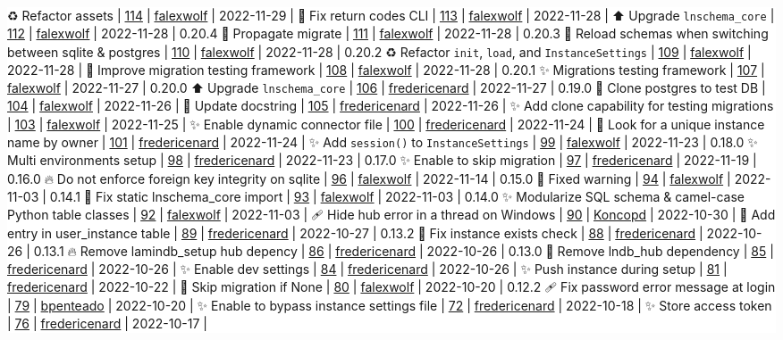 ♻️ Refactor assets | [114](https://github.com/laminlabs/lndb-setup/pull/114) | [falexwolf](https://github.com/falexwolf) | 2022-11-29 |
🐛 Fix return codes CLI | [113](https://github.com/laminlabs/lndb-setup/pull/113) | [falexwolf](https://github.com/falexwolf) | 2022-11-28 |
⬆️ Upgrade `lnschema_core` | [112](https://github.com/laminlabs/lndb-setup/pull/112) | [falexwolf](https://github.com/falexwolf) | 2022-11-28 | 0.20.4
🐛 Propagate migrate | [111](https://github.com/laminlabs/lndb-setup/pull/111) | [falexwolf](https://github.com/falexwolf) | 2022-11-28 | 0.20.3
🚸 Reload schemas when switching between sqlite & postgres | [110](https://github.com/laminlabs/lndb-setup/pull/110) | [falexwolf](https://github.com/falexwolf) | 2022-11-28 | 0.20.2
♻️ Refactor `init`, `load`, and `InstanceSettings` | [109](https://github.com/laminlabs/lndb-setup/pull/109) | [falexwolf](https://github.com/falexwolf) | 2022-11-28 |
🎨 Improve migration testing framework | [108](https://github.com/laminlabs/lndb-setup/pull/108) | [falexwolf](https://github.com/falexwolf) | 2022-11-28 | 0.20.1
✨ Migrations testing framework | [107](https://github.com/laminlabs/lndb-setup/pull/107) | [falexwolf](https://github.com/falexwolf) | 2022-11-27 | 0.20.0
⬆️ Upgrade `lnschema_core` | [106](https://github.com/laminlabs/lndb-setup/pull/106) | [fredericenard](https://github.com/fredericenard) | 2022-11-27 | 0.19.0
🍱 Clone postgres to test DB | [104](https://github.com/laminlabs/lndb-setup/pull/104) | [falexwolf](https://github.com/falexwolf) | 2022-11-26 |
📝 Update docstring | [105](https://github.com/laminlabs/lndb-setup/pull/105) | [fredericenard](https://github.com/fredericenard) | 2022-11-26 |
✨ Add clone capability for testing migrations | [103](https://github.com/laminlabs/lndb-setup/pull/103) | [falexwolf](https://github.com/falexwolf) | 2022-11-25 |
✨ Enable dynamic connector file | [100](https://github.com/laminlabs/lndb-setup/pull/100) | [fredericenard](https://github.com/fredericenard) | 2022-11-24 |
🐛 Look for a unique instance name by owner | [101](https://github.com/laminlabs/lndb-setup/pull/101) | [fredericenard](https://github.com/fredericenard) | 2022-11-24 |
✨ Add `session()` to `InstanceSettings` | [99](https://github.com/laminlabs/lndb-setup/pull/99) | [falexwolf](https://github.com/falexwolf) | 2022-11-23 | 0.18.0
✨ Multi environments setup | [98](https://github.com/laminlabs/lndb-setup/pull/98) | [fredericenard](https://github.com/fredericenard) | 2022-11-23 | 0.17.0
✨ Enable to skip migration | [97](https://github.com/laminlabs/lndb-setup/pull/97) | [fredericenard](https://github.com/fredericenard) | 2022-11-19 | 0.16.0
🔥 Do not enforce foreign key integrity on sqlite | [96](https://github.com/laminlabs/lndb-setup/pull/96) | [falexwolf](https://github.com/falexwolf) | 2022-11-14 | 0.15.0
🚸 Fixed warning | [94](https://github.com/laminlabs/lndb-setup/pull/94) | [falexwolf](https://github.com/falexwolf) | 2022-11-03 | 0.14.1
💚 Fix static lnschema_core import | [93](https://github.com/laminlabs/lndb-setup/pull/93) | [falexwolf](https://github.com/falexwolf) | 2022-11-03 | 0.14.0
✨ Modularize SQL schema & camel-case Python table classes | [92](https://github.com/laminlabs/lndb-setup/pull/92) | [falexwolf](https://github.com/falexwolf) | 2022-11-03 |
🩹 Hide hub error in a thread on Windows | [90](https://github.com/laminlabs/lndb-setup/pull/90) | [Koncopd](https://github.com/Koncopd) | 2022-10-30 |
🐛 Add entry in user_instance table | [89](https://github.com/laminlabs/lndb-setup/pull/89) | [fredericenard](https://github.com/fredericenard) | 2022-10-27 | 0.13.2
🐛 Fix instance exists check | [88](https://github.com/laminlabs/lndb-setup/pull/88) | [fredericenard](https://github.com/fredericenard) | 2022-10-26 | 0.13.1
🔥 Remove lamindb_setup hub depency | [86](https://github.com/laminlabs/lndb-setup/pull/86) | [fredericenard](https://github.com/fredericenard) | 2022-10-26 | 0.13.0
🎨 Remove lndb_hub dependency | [85](https://github.com/laminlabs/lndb-setup/pull/85) | [fredericenard](https://github.com/fredericenard) | 2022-10-26 |
✨ Enable dev settings | [84](https://github.com/laminlabs/lndb-setup/pull/84) | [fredericenard](https://github.com/fredericenard) | 2022-10-26 |
✨ Push instance during setup | [81](https://github.com/laminlabs/lndb-setup/pull/81) | [fredericenard](https://github.com/fredericenard) | 2022-10-22 |
🐛 Skip migration if None | [80](https://github.com/laminlabs/lndb-setup/pull/80) | [falexwolf](https://github.com/falexwolf) | 2022-10-20 | 0.12.2
🩹 Fix password error message at login | [79](https://github.com/laminlabs/lndb-setup/pull/79) | [bpenteado](https://github.com/bpenteado) | 2022-10-20 |
✨ Enable to bypass instance settings file | [72](https://github.com/laminlabs/lndb-setup/pull/72) | [fredericenard](https://github.com/fredericenard) | 2022-10-18 |
✨ Store access token | [76](https://github.com/laminlabs/lndb-setup/pull/76) | [fredericenard](https://github.com/fredericenard) | 2022-10-17 |